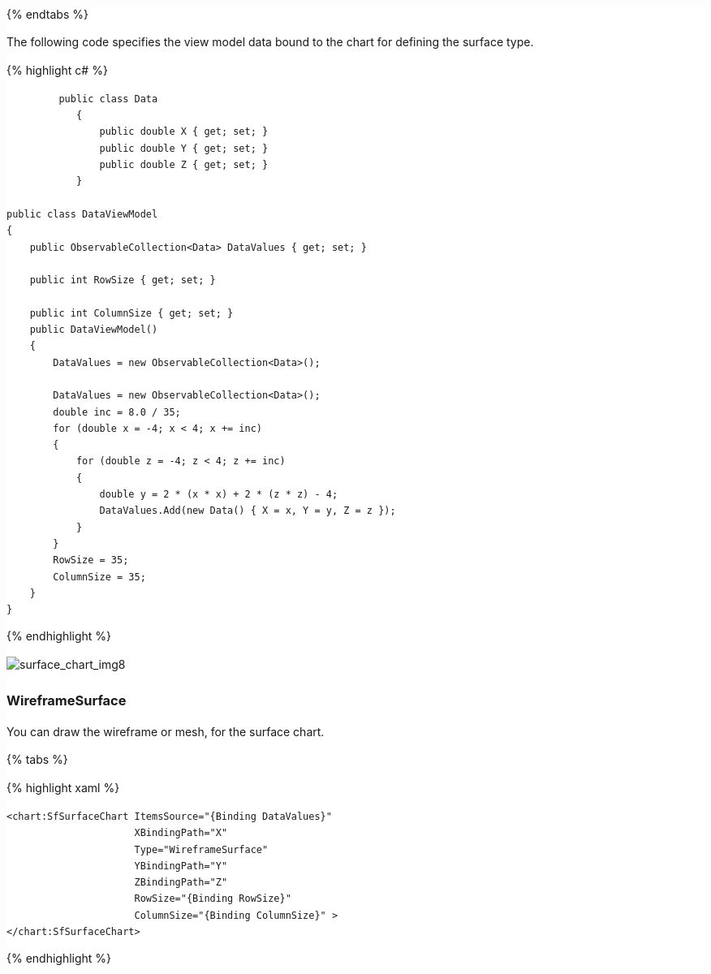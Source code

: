 {% endtabs %}

The following code specifies the view model data bound to the chart for defining the surface type.

{% highlight c# %}

             public class Data
                {
                    public double X { get; set; }
                    public double Y { get; set; }
                    public double Z { get; set; }
                }

    public class DataViewModel
    {
        public ObservableCollection<Data> DataValues { get; set; }

        public int RowSize { get; set; }

        public int ColumnSize { get; set; }
        public DataViewModel()
        {
            DataValues = new ObservableCollection<Data>();

            DataValues = new ObservableCollection<Data>();
            double inc = 8.0 / 35;
            for (double x = -4; x < 4; x += inc)
            {
                for (double z = -4; z < 4; z += inc)
                {
                    double y = 2 * (x * x) + 2 * (z * z) - 4;
                    DataValues.Add(new Data() { X = x, Y = y, Z = z });
                }
            }
            RowSize = 35;
            ColumnSize = 35;
        }
    }

{% endhighlight %}

![surface_chart_img8](surface_chart_images/surface_chart_img8.jpeg)


### WireframeSurface

You can draw the wireframe or mesh, for the surface chart.

{% tabs %}

{% highlight xaml %}

    <chart:SfSurfaceChart ItemsSource="{Binding DataValues}"  
                          XBindingPath="X"  
                          Type="WireframeSurface"
                          YBindingPath="Y" 
                          ZBindingPath="Z" 
                          RowSize="{Binding RowSize}"
                          ColumnSize="{Binding ColumnSize}" >
    </chart:SfSurfaceChart>

{% endhighlight %}
